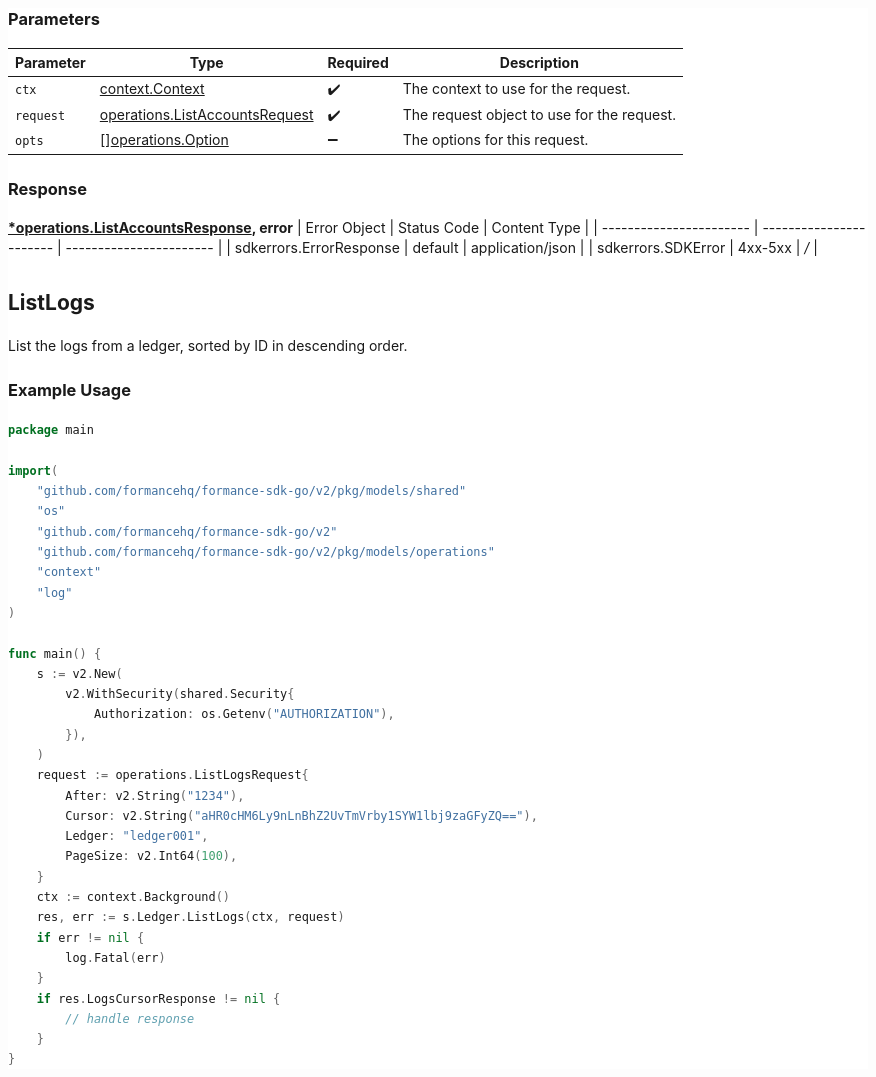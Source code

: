 ### Parameters

| Parameter                                                                            | Type                                                                                 | Required                                                                             | Description                                                                          |
| ------------------------------------------------------------------------------------ | ------------------------------------------------------------------------------------ | ------------------------------------------------------------------------------------ | ------------------------------------------------------------------------------------ |
| `ctx`                                                                                | [context.Context](https://pkg.go.dev/context#Context)                                | :heavy_check_mark:                                                                   | The context to use for the request.                                                  |
| `request`                                                                            | [operations.ListAccountsRequest](../../pkg/models/operations/listaccountsrequest.md) | :heavy_check_mark:                                                                   | The request object to use for the request.                                           |
| `opts`                                                                               | [][operations.Option](../../pkg/models/operations/option.md)                         | :heavy_minus_sign:                                                                   | The options for this request.                                                        |


### Response

**[*operations.ListAccountsResponse](../../pkg/models/operations/listaccountsresponse.md), error**
| Error Object            | Status Code             | Content Type            |
| ----------------------- | ----------------------- | ----------------------- |
| sdkerrors.ErrorResponse | default                 | application/json        |
| sdkerrors.SDKError      | 4xx-5xx                 | */*                     |

## ListLogs

List the logs from a ledger, sorted by ID in descending order.

### Example Usage

```go
package main

import(
	"github.com/formancehq/formance-sdk-go/v2/pkg/models/shared"
	"os"
	"github.com/formancehq/formance-sdk-go/v2"
	"github.com/formancehq/formance-sdk-go/v2/pkg/models/operations"
	"context"
	"log"
)

func main() {
    s := v2.New(
        v2.WithSecurity(shared.Security{
            Authorization: os.Getenv("AUTHORIZATION"),
        }),
    )
    request := operations.ListLogsRequest{
        After: v2.String("1234"),
        Cursor: v2.String("aHR0cHM6Ly9nLnBhZ2UvTmVrby1SYW1lbj9zaGFyZQ=="),
        Ledger: "ledger001",
        PageSize: v2.Int64(100),
    }
    ctx := context.Background()
    res, err := s.Ledger.ListLogs(ctx, request)
    if err != nil {
        log.Fatal(err)
    }
    if res.LogsCursorResponse != nil {
        // handle response
    }
}
```
